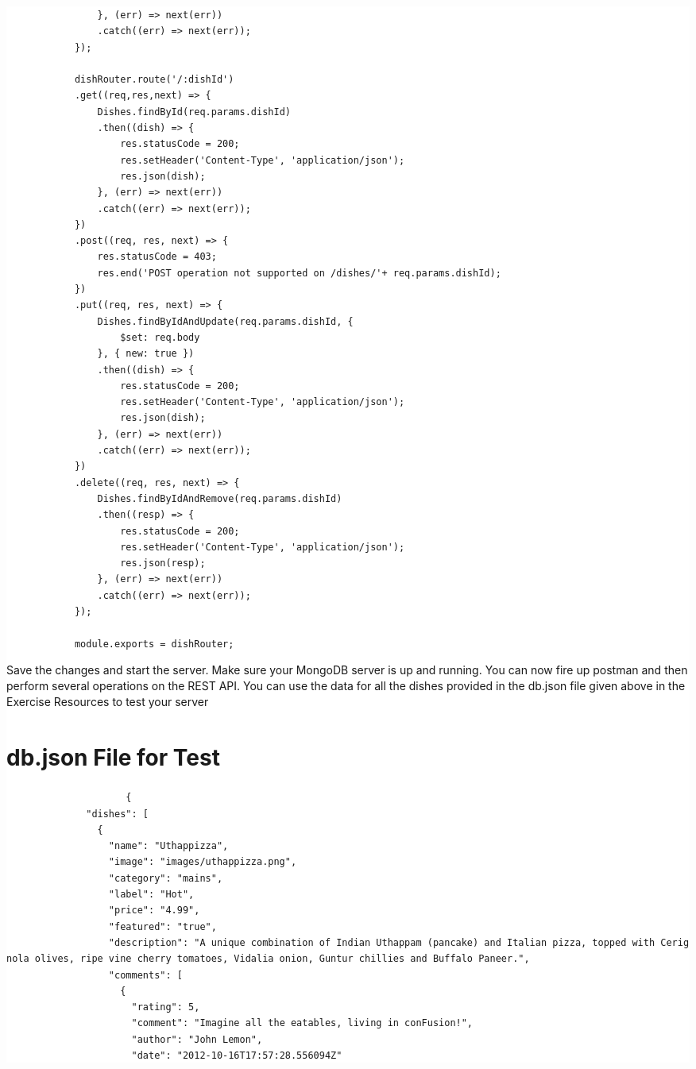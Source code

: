                     }, (err) => next(err))
                    .catch((err) => next(err));    
                });

                dishRouter.route('/:dishId')
                .get((req,res,next) => {
                    Dishes.findById(req.params.dishId)
                    .then((dish) => {
                        res.statusCode = 200;
                        res.setHeader('Content-Type', 'application/json');
                        res.json(dish);
                    }, (err) => next(err))
                    .catch((err) => next(err));
                })
                .post((req, res, next) => {
                    res.statusCode = 403;
                    res.end('POST operation not supported on /dishes/'+ req.params.dishId);
                })
                .put((req, res, next) => {
                    Dishes.findByIdAndUpdate(req.params.dishId, {
                        $set: req.body
                    }, { new: true })
                    .then((dish) => {
                        res.statusCode = 200;
                        res.setHeader('Content-Type', 'application/json');
                        res.json(dish);
                    }, (err) => next(err))
                    .catch((err) => next(err));
                })
                .delete((req, res, next) => {
                    Dishes.findByIdAndRemove(req.params.dishId)
                    .then((resp) => {
                        res.statusCode = 200;
                        res.setHeader('Content-Type', 'application/json');
                        res.json(resp);
                    }, (err) => next(err))
                    .catch((err) => next(err));
                });

                module.exports = dishRouter;

 Save the changes and start the server. Make sure your MongoDB server is up and running.
 You can now fire up postman and then perform several operations on the REST API. You can use the data for all the dishes provided in the db.json file given above in the Exercise Resources to test your server
#  db.json File for Test
                         {
                  "dishes": [
                    {
                      "name": "Uthappizza",
                      "image": "images/uthappizza.png",
                      "category": "mains",
                      "label": "Hot",
                      "price": "4.99",
                      "featured": "true",
                      "description": "A unique combination of Indian Uthappam (pancake) and Italian pizza, topped with Cerignola olives, ripe vine cherry tomatoes, Vidalia onion, Guntur chillies and Buffalo Paneer.",
                      "comments": [
                        {
                          "rating": 5,
                          "comment": "Imagine all the eatables, living in conFusion!",
                          "author": "John Lemon",
                          "date": "2012-10-16T17:57:28.556094Z"